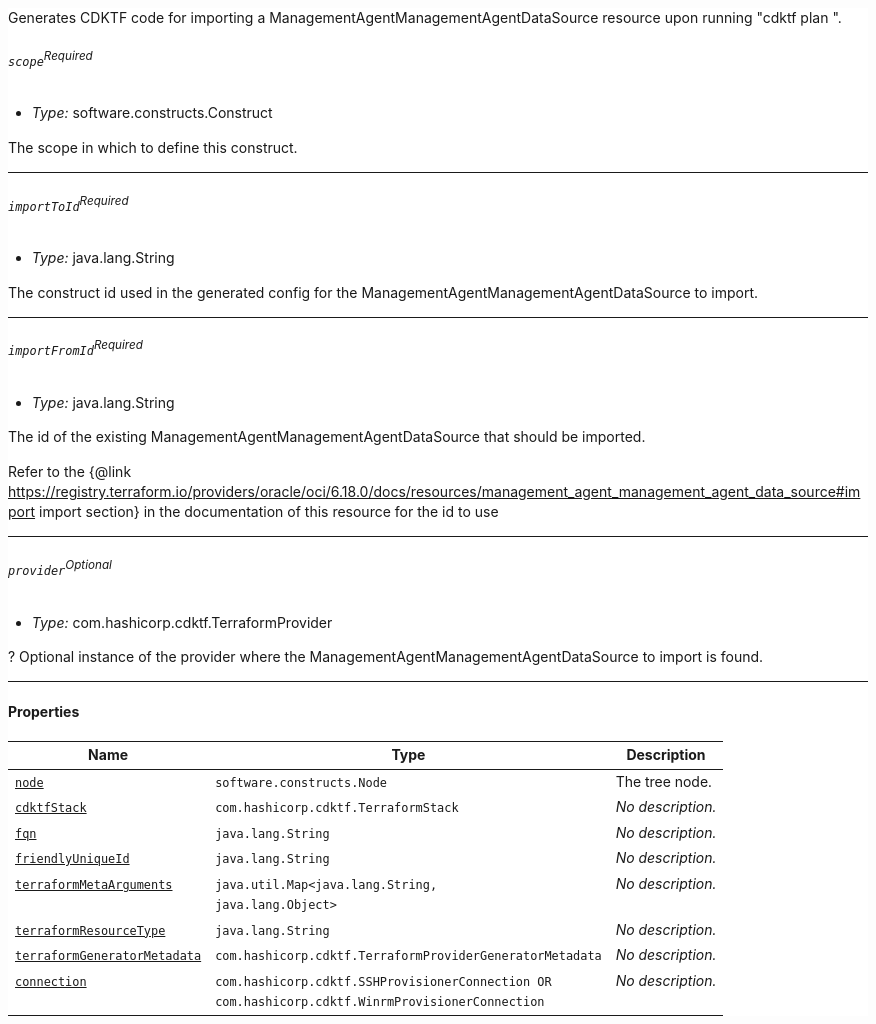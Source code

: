 Generates CDKTF code for importing a ManagementAgentManagementAgentDataSource resource upon running "cdktf plan <stack-name>".

###### `scope`<sup>Required</sup> <a name="scope" id="rhizo-co-terraform-provider-oci.managementAgentManagementAgentDataSource.ManagementAgentManagementAgentDataSource.generateConfigForImport.parameter.scope"></a>

- *Type:* software.constructs.Construct

The scope in which to define this construct.

---

###### `importToId`<sup>Required</sup> <a name="importToId" id="rhizo-co-terraform-provider-oci.managementAgentManagementAgentDataSource.ManagementAgentManagementAgentDataSource.generateConfigForImport.parameter.importToId"></a>

- *Type:* java.lang.String

The construct id used in the generated config for the ManagementAgentManagementAgentDataSource to import.

---

###### `importFromId`<sup>Required</sup> <a name="importFromId" id="rhizo-co-terraform-provider-oci.managementAgentManagementAgentDataSource.ManagementAgentManagementAgentDataSource.generateConfigForImport.parameter.importFromId"></a>

- *Type:* java.lang.String

The id of the existing ManagementAgentManagementAgentDataSource that should be imported.

Refer to the {@link https://registry.terraform.io/providers/oracle/oci/6.18.0/docs/resources/management_agent_management_agent_data_source#import import section} in the documentation of this resource for the id to use

---

###### `provider`<sup>Optional</sup> <a name="provider" id="rhizo-co-terraform-provider-oci.managementAgentManagementAgentDataSource.ManagementAgentManagementAgentDataSource.generateConfigForImport.parameter.provider"></a>

- *Type:* com.hashicorp.cdktf.TerraformProvider

? Optional instance of the provider where the ManagementAgentManagementAgentDataSource to import is found.

---

#### Properties <a name="Properties" id="Properties"></a>

| **Name** | **Type** | **Description** |
| --- | --- | --- |
| <code><a href="#rhizo-co-terraform-provider-oci.managementAgentManagementAgentDataSource.ManagementAgentManagementAgentDataSource.property.node">node</a></code> | <code>software.constructs.Node</code> | The tree node. |
| <code><a href="#rhizo-co-terraform-provider-oci.managementAgentManagementAgentDataSource.ManagementAgentManagementAgentDataSource.property.cdktfStack">cdktfStack</a></code> | <code>com.hashicorp.cdktf.TerraformStack</code> | *No description.* |
| <code><a href="#rhizo-co-terraform-provider-oci.managementAgentManagementAgentDataSource.ManagementAgentManagementAgentDataSource.property.fqn">fqn</a></code> | <code>java.lang.String</code> | *No description.* |
| <code><a href="#rhizo-co-terraform-provider-oci.managementAgentManagementAgentDataSource.ManagementAgentManagementAgentDataSource.property.friendlyUniqueId">friendlyUniqueId</a></code> | <code>java.lang.String</code> | *No description.* |
| <code><a href="#rhizo-co-terraform-provider-oci.managementAgentManagementAgentDataSource.ManagementAgentManagementAgentDataSource.property.terraformMetaArguments">terraformMetaArguments</a></code> | <code>java.util.Map<java.lang.String, java.lang.Object></code> | *No description.* |
| <code><a href="#rhizo-co-terraform-provider-oci.managementAgentManagementAgentDataSource.ManagementAgentManagementAgentDataSource.property.terraformResourceType">terraformResourceType</a></code> | <code>java.lang.String</code> | *No description.* |
| <code><a href="#rhizo-co-terraform-provider-oci.managementAgentManagementAgentDataSource.ManagementAgentManagementAgentDataSource.property.terraformGeneratorMetadata">terraformGeneratorMetadata</a></code> | <code>com.hashicorp.cdktf.TerraformProviderGeneratorMetadata</code> | *No description.* |
| <code><a href="#rhizo-co-terraform-provider-oci.managementAgentManagementAgentDataSource.ManagementAgentManagementAgentDataSource.property.connection">connection</a></code> | <code>com.hashicorp.cdktf.SSHProvisionerConnection OR com.hashicorp.cdktf.WinrmProvisionerConnection</code> | *No description.* |